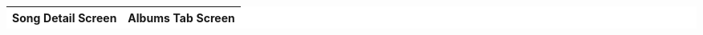
Song Detail Screen         | Albums Tab Screen
:-------------------------:| :-------------------------:
